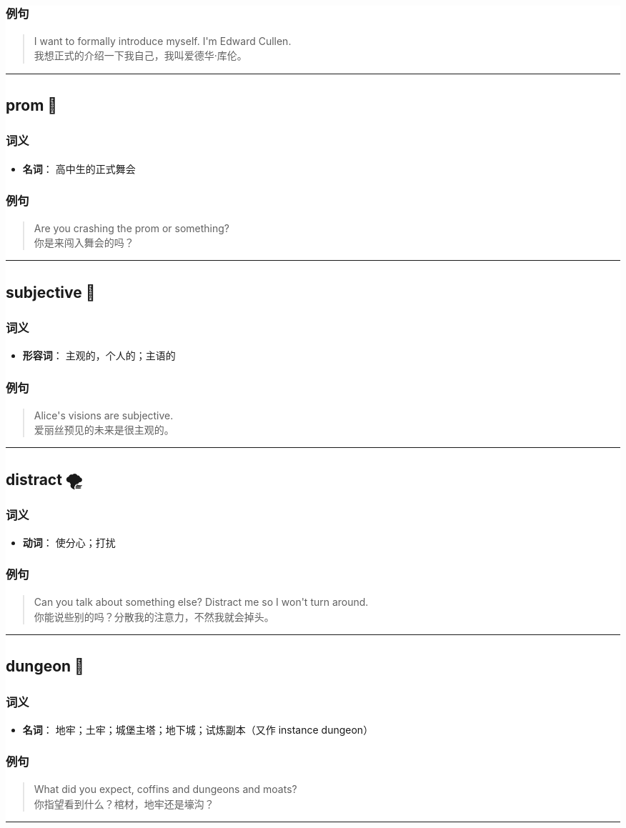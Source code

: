 ### 例句
> I want to formally introduce myself. I'm Edward Cullen.  
> 我想正式的介绍一下我自己，我叫爱德华·库伦。

---

## prom 💃
### 词义
- **名词**： 高中生的正式舞会

### 例句
> Are you crashing the prom or something?  
> 你是来闯入舞会的吗？

---

## subjective 🤔
### 词义
- **形容词**： 主观的，个人的；主语的

### 例句
> Alice's visions are subjective.  
> 爱丽丝预见的未来是很主观的。

---

## distract 🌪️
### 词义
- **动词**： 使分心；打扰

### 例句
> Can you talk about something else? Distract me so I won't turn around.  
> 你能说些别的吗？分散我的注意力，不然我就会掉头。

---

## dungeon 🏰
### 词义
- **名词**： 地牢；土牢；城堡主塔；地下城；试炼副本（又作 instance dungeon）

### 例句
> What did you expect, coffins and dungeons and moats?  
> 你指望看到什么？棺材，地牢还是壕沟？

---
